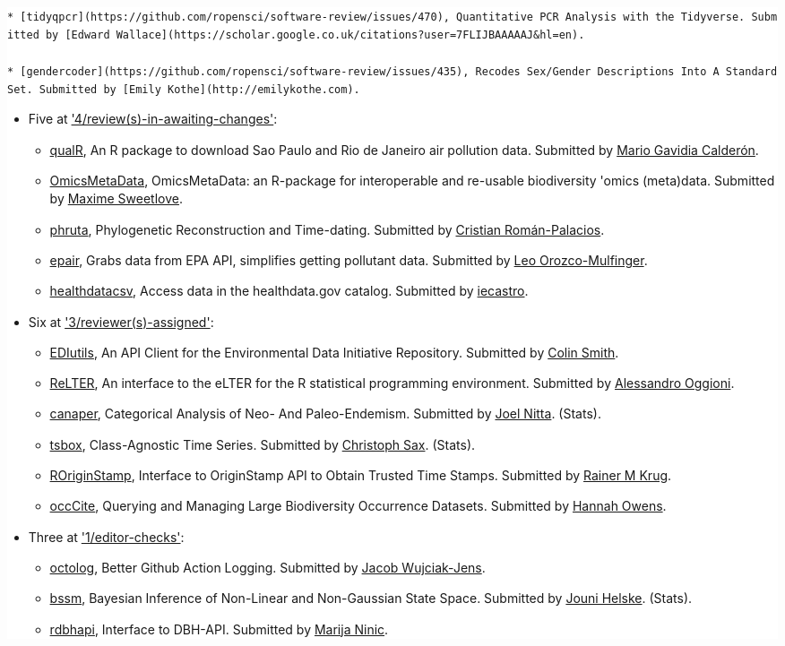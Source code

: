     * [tidyqpcr](https://github.com/ropensci/software-review/issues/470), Quantitative PCR Analysis with the Tidyverse. Submitted by [Edward Wallace](https://scholar.google.co.uk/citations?user=7FLIJBAAAAAJ&hl=en). 

    * [gendercoder](https://github.com/ropensci/software-review/issues/435), Recodes Sex/Gender Descriptions Into A Standard Set. Submitted by [Emily Kothe](http://emilykothe.com). 

* Five at ['4/review(s)-in-awaiting-changes'](https://github.com/ropensci/software-review/issues?q=is%3Aissue+is%3Aopen+sort%3Aupdated-desc+label%3A4/review(s)-in-awaiting-changes):

     * [qualR](https://github.com/ropensci/software-review/issues/474), An R package to download Sao Paulo and Rio de Janeiro air pollution data. Submitted by [Mario Gavidia Calderón](http://randroll.wordpress.com). 

    * [OmicsMetaData](https://github.com/ropensci/software-review/issues/471), OmicsMetaData: an R-package for interoperable and re-usable biodiversity 'omics (meta)data. Submitted by [Maxime Sweetlove](https://github.com/msweetlove). 

    * [phruta](https://github.com/ropensci/software-review/issues/458), Phylogenetic Reconstruction and Time-dating. Submitted by [Cristian Román-Palacios](http://cromanpa94.github.io/cromanpa/). 

    * [epair](https://github.com/ropensci/software-review/issues/418), Grabs data from EPA API, simplifies getting pollutant data. Submitted by [Leo Orozco-Mulfinger](https://github.com/GLOrozcoM). 

    * [healthdatacsv](https://github.com/ropensci/software-review/issues/358), Access data in the healthdata.gov catalog. Submitted by [iecastro](http://iecastro.netlify.com). 

* Six at ['3/reviewer(s)-assigned'](https://github.com/ropensci/software-review/issues?q=is%3Aissue+is%3Aopen+sort%3Aupdated-desc+label%3A3/reviewer(s)-assigned):

     * [EDIutils](https://github.com/ropensci/software-review/issues/498), An API Client for the Environmental Data Initiative Repository. Submitted by [Colin Smith](https://github.com/clnsmth). 

    * [ReLTER](https://github.com/ropensci/software-review/issues/485), An interface to the eLTER for the R statistical programming environment. Submitted by [Alessandro Oggioni](https://www.cnr.it/people/alessandro.oggioni). 

    * [canaper](https://github.com/ropensci/software-review/issues/475), Categorical Analysis of Neo- And Paleo-Endemism. Submitted by [Joel Nitta](https://joelnitta.com).  (Stats).

    * [tsbox](https://github.com/ropensci/software-review/issues/464), Class-Agnostic Time Series. Submitted by [Christoph Sax](http://www.cynkra.com).  (Stats).

    * [ROriginStamp](https://github.com/ropensci/software-review/issues/433), Interface to OriginStamp API to Obtain Trusted Time Stamps. Submitted by [Rainer M Krug](https://github.com/rkrug). 

    * [occCite](https://github.com/ropensci/software-review/issues/407), Querying and Managing Large Biodiversity Occurrence Datasets. Submitted by [Hannah Owens](http://hannahlowens.weebly.com/). 

* Three at ['1/editor-checks'](https://github.com/ropensci/software-review/issues?q=is%3Aissue+is%3Aopen+sort%3Aupdated-desc+label%3A1/editor-checks):

     * [octolog](https://github.com/ropensci/software-review/issues/502), Better Github Action Logging. Submitted by [Jacob Wujciak-Jens](https://github.com/assignUser). 

    * [bssm](https://github.com/ropensci/software-review/issues/489), Bayesian Inference of Non-Linear and Non-Gaussian State Space. Submitted by [Jouni Helske](http://jounihelske.netlify.app).  (Stats).

    * [rdbhapi](https://github.com/ropensci/software-review/issues/443), Interface to DBH-API. Submitted by [Marija Ninic](https://hkdir.no/). 
